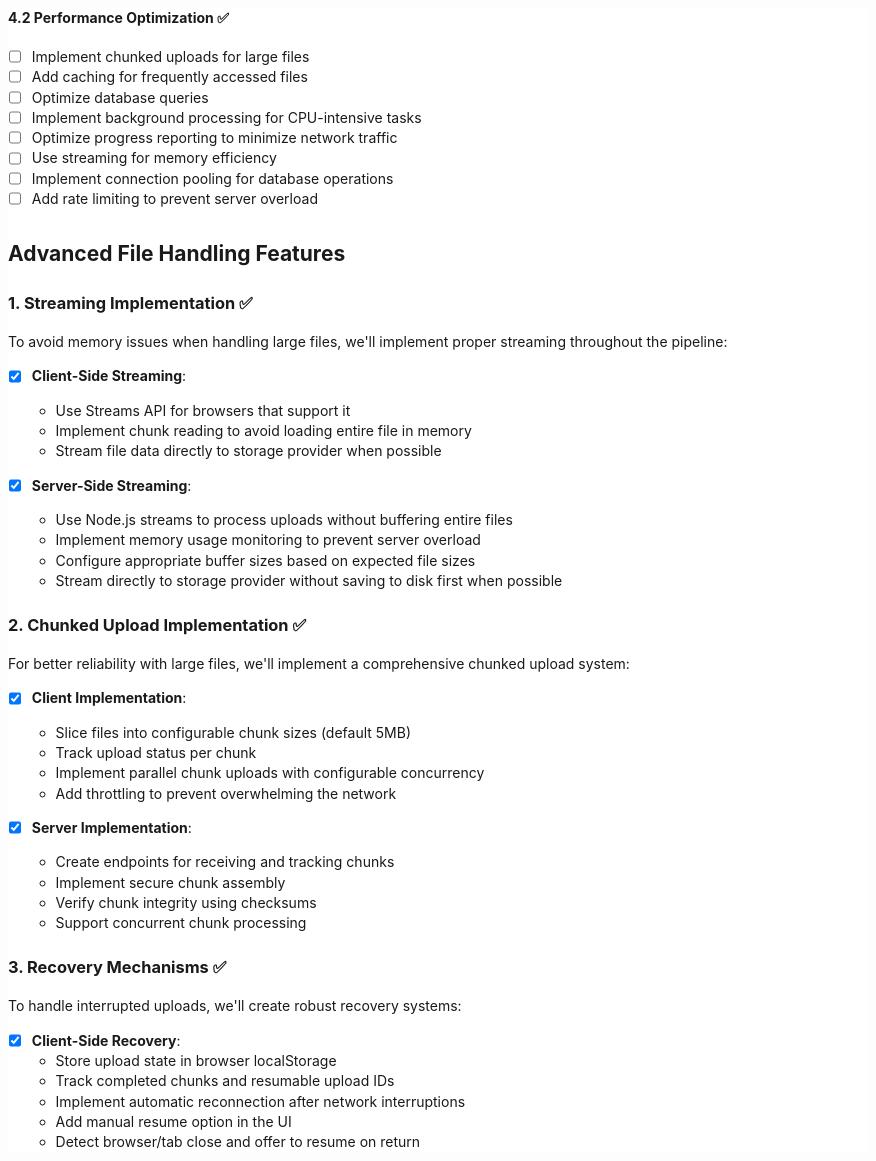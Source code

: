 #### 4.2 Performance Optimization ✅
- [ ] Implement chunked uploads for large files
- [ ] Add caching for frequently accessed files
- [ ] Optimize database queries
- [ ] Implement background processing for CPU-intensive tasks
- [ ] Optimize progress reporting to minimize network traffic
- [ ] Use streaming for memory efficiency
- [ ] Implement connection pooling for database operations
- [ ] Add rate limiting to prevent server overload

## Advanced File Handling Features

### 1. Streaming Implementation ✅
To avoid memory issues when handling large files, we'll implement proper streaming throughout the pipeline:

- [x] **Client-Side Streaming**:
  - Use Streams API for browsers that support it
  - Implement chunk reading to avoid loading entire file in memory
  - Stream file data directly to storage provider when possible

- [x] **Server-Side Streaming**:
  - Use Node.js streams to process uploads without buffering entire files
  - Implement memory usage monitoring to prevent server overload
  - Configure appropriate buffer sizes based on expected file sizes
  - Stream directly to storage provider without saving to disk first when possible

### 2. Chunked Upload Implementation ✅
For better reliability with large files, we'll implement a comprehensive chunked upload system:

- [x] **Client Implementation**:
  - Slice files into configurable chunk sizes (default 5MB)
  - Track upload status per chunk
  - Implement parallel chunk uploads with configurable concurrency
  - Add throttling to prevent overwhelming the network

- [x] **Server Implementation**:
  - Create endpoints for receiving and tracking chunks
  - Implement secure chunk assembly
  - Verify chunk integrity using checksums
  - Support concurrent chunk processing

### 3. Recovery Mechanisms ✅
To handle interrupted uploads, we'll create robust recovery systems:

- [x] **Client-Side Recovery**:
  - Store upload state in browser localStorage
  - Track completed chunks and resumable upload IDs
  - Implement automatic reconnection after network interruptions
  - Add manual resume option in the UI
  - Detect browser/tab close and offer to resume on return
